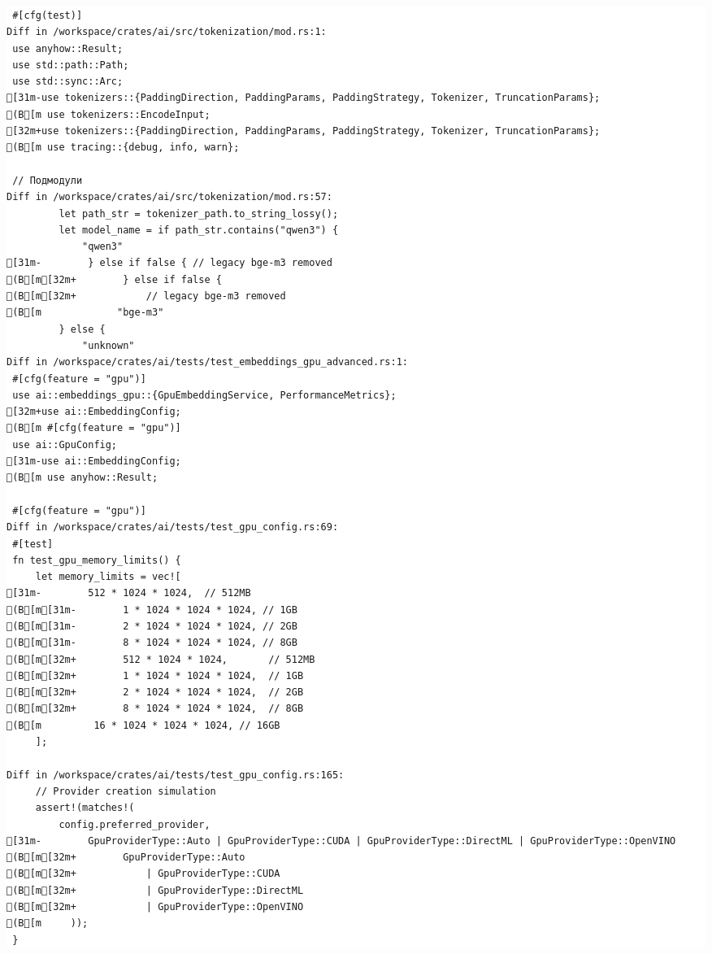      #[cfg(test)]
    Diff in /workspace/crates/ai/src/tokenization/mod.rs:1:
     use anyhow::Result;
     use std::path::Path;
     use std::sync::Arc;
    [31m-use tokenizers::{PaddingDirection, PaddingParams, PaddingStrategy, Tokenizer, TruncationParams};
    (B[m use tokenizers::EncodeInput;
    [32m+use tokenizers::{PaddingDirection, PaddingParams, PaddingStrategy, Tokenizer, TruncationParams};
    (B[m use tracing::{debug, info, warn};
     
     // Подмодули
    Diff in /workspace/crates/ai/src/tokenization/mod.rs:57:
             let path_str = tokenizer_path.to_string_lossy();
             let model_name = if path_str.contains("qwen3") {
                 "qwen3"
    [31m-        } else if false { // legacy bge-m3 removed
    (B[m[32m+        } else if false {
    (B[m[32m+            // legacy bge-m3 removed
    (B[m             "bge-m3"
             } else {
                 "unknown"
    Diff in /workspace/crates/ai/tests/test_embeddings_gpu_advanced.rs:1:
     #[cfg(feature = "gpu")]
     use ai::embeddings_gpu::{GpuEmbeddingService, PerformanceMetrics};
    [32m+use ai::EmbeddingConfig;
    (B[m #[cfg(feature = "gpu")]
     use ai::GpuConfig;
    [31m-use ai::EmbeddingConfig;
    (B[m use anyhow::Result;
     
     #[cfg(feature = "gpu")]
    Diff in /workspace/crates/ai/tests/test_gpu_config.rs:69:
     #[test]
     fn test_gpu_memory_limits() {
         let memory_limits = vec![
    [31m-        512 * 1024 * 1024,  // 512MB
    (B[m[31m-        1 * 1024 * 1024 * 1024, // 1GB
    (B[m[31m-        2 * 1024 * 1024 * 1024, // 2GB
    (B[m[31m-        8 * 1024 * 1024 * 1024, // 8GB
    (B[m[32m+        512 * 1024 * 1024,       // 512MB
    (B[m[32m+        1 * 1024 * 1024 * 1024,  // 1GB
    (B[m[32m+        2 * 1024 * 1024 * 1024,  // 2GB
    (B[m[32m+        8 * 1024 * 1024 * 1024,  // 8GB
    (B[m         16 * 1024 * 1024 * 1024, // 16GB
         ];
     
    Diff in /workspace/crates/ai/tests/test_gpu_config.rs:165:
         // Provider creation simulation
         assert!(matches!(
             config.preferred_provider,
    [31m-        GpuProviderType::Auto | GpuProviderType::CUDA | GpuProviderType::DirectML | GpuProviderType::OpenVINO
    (B[m[32m+        GpuProviderType::Auto
    (B[m[32m+            | GpuProviderType::CUDA
    (B[m[32m+            | GpuProviderType::DirectML
    (B[m[32m+            | GpuProviderType::OpenVINO
    (B[m     ));
     }
     